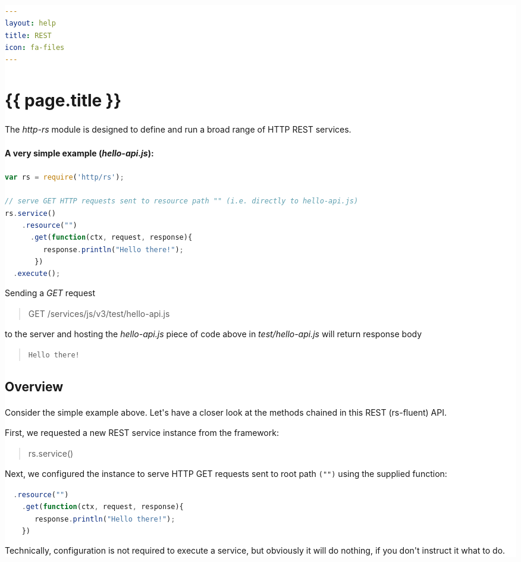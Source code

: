 ```yaml
---
layout: help
title: REST
icon: fa-files
---
```


{{ page.title }}
===

The *http-rs* module is designed to define and run a broad range of HTTP REST services.

#### A very simple example (*hello-api.js*):

```javascript
var rs = require('http/rs');

// serve GET HTTP requests sent to resource path "" (i.e. directly to hello-api.js)
rs.service()
    .resource("")
      .get(function(ctx, request, response){
         response.println("Hello there!");
       })
  .execute();
```

Sending a *GET* request 

> GET /services/js/v3/test/hello-api.js

to the server and hosting the *hello-api.js* piece of code above in *test/hello-api.js* will return response body 

> `Hello there!`  

## Overview

Consider the simple example above. Let's have a closer look at the methods chained in this REST (rs-fluent) API.  

First, we requested a new REST service instance from the framework:  

> rs.service()  

Next, we configured the instance to serve HTTP GET requests sent to root path  ```("")``` using the supplied function:  

```javascript
  .resource("")
    .get(function(ctx, request, response){
       response.println("Hello there!");
    })
```

Technically, configuration is not required to execute a service, but obviously it will do nothing, if you don't instruct it what to do. 
